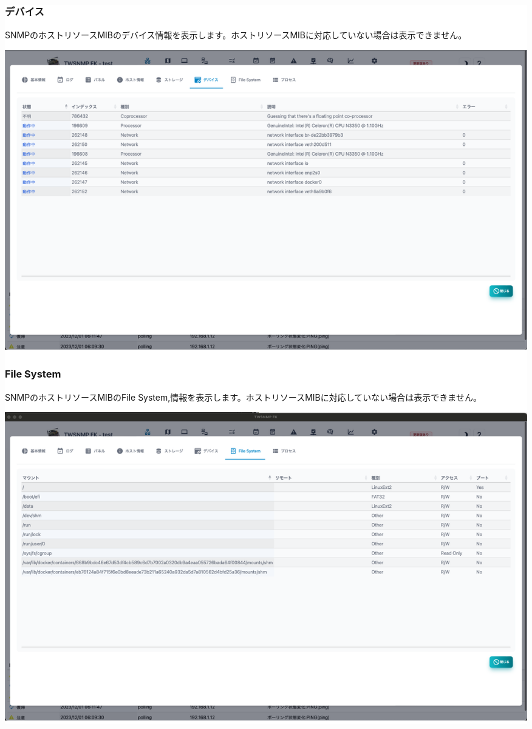 
### デバイス

SNMPのホストリソースMIBのデバイス情報を表示します。ホストリソースMIBに対応していない場合は表示できません。

![](./images/ja/2023-12-01_06-18-46.png)


### File System

SNMPのホストリソースMIBのFile System,情報を表示します。ホストリソースMIBに対応していない場合は表示できません。

![](./images/ja/2023-12-01_06-21-09.png)
